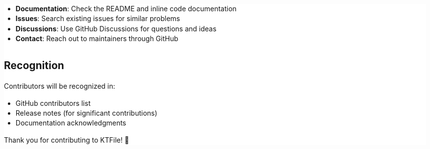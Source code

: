 - **Documentation**: Check the README and inline code documentation
- **Issues**: Search existing issues for similar problems
- **Discussions**: Use GitHub Discussions for questions and ideas
- **Contact**: Reach out to maintainers through GitHub

## Recognition

Contributors will be recognized in:

- GitHub contributors list
- Release notes (for significant contributions)
- Documentation acknowledgments

Thank you for contributing to KTFile! 🎉